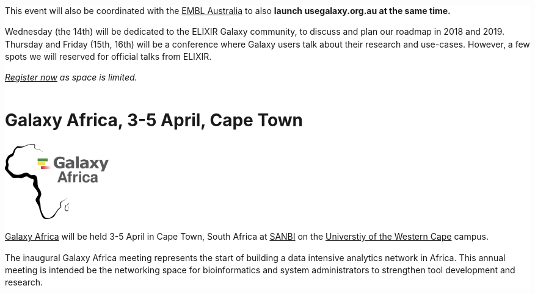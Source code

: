 This event will also be coordinated with the [EMBL Australia](http://www.emblaustralia.org/) to also **launch usegalaxy.org.au at the same time.**

Wednesday (the 14th) will be dedicated to the ELIXIR Galaxy community, to discuss and plan our roadmap in 2018 and 2019. Thursday and Friday (15th, 16th) will be a conference where Galaxy users talk about their research and use-cases. However, a few spots we will reserved for official talks from ELIXIR.

*[Register now](https://docs.google.com/forms/d/e/1FAIpQLSfqKqyPwW-s6m64ObleUSv4B8RbGxCRIddBY1cpt3Za7af6XQ/viewform) as space is limited.*

# Galaxy Africa, 3-5 April, Cape Town

[<img class="float-right" src="/src/events/2018-04-galaxy-africa/galaxy-africa-logo.svg" alt="Galaxy Africa" width="170" />](http://galaxyafrica.sanbi.ac.za/)

[Galaxy Africa](http://galaxyafrica.sanbi.ac.za/) will be held 3-5 April in Cape Town, South Africa at [SANBI](http://www.sanbi.ac.za/) on the [Universtiy of the Western Cape](https://www.uwc.ac.za/Pages/default.aspx) campus.

The inaugural Galaxy Africa meeting represents the start of building a data intensive analytics network in Africa. This annual meeting is intended be the networking space for bioinformatics and system administrators to strengthen tool development and research.
